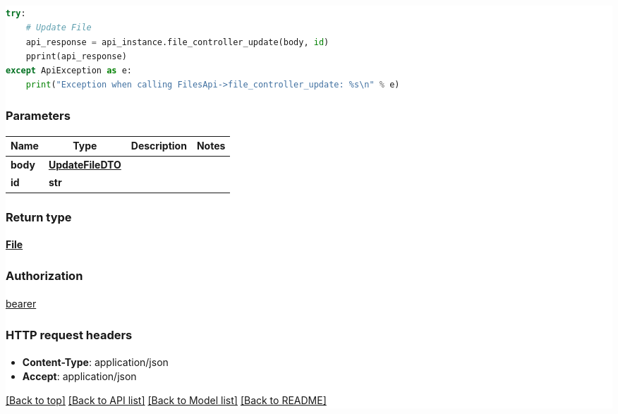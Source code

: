 ```python
try:
    # Update File
    api_response = api_instance.file_controller_update(body, id)
    pprint(api_response)
except ApiException as e:
    print("Exception when calling FilesApi->file_controller_update: %s\n" % e)
```

### Parameters

Name | Type | Description  | Notes
------------- | ------------- | ------------- | -------------
 **body** | [**UpdateFileDTO**](UpdateFileDTO.md)|  | 
 **id** | **str**|  | 

### Return type

[**File**](File.md)

### Authorization

[bearer](../README.md#bearer)

### HTTP request headers

 - **Content-Type**: application/json
 - **Accept**: application/json

[[Back to top]](#) [[Back to API list]](../README.md#documentation-for-api-endpoints) [[Back to Model list]](../README.md#documentation-for-models) [[Back to README]](../README.md)

